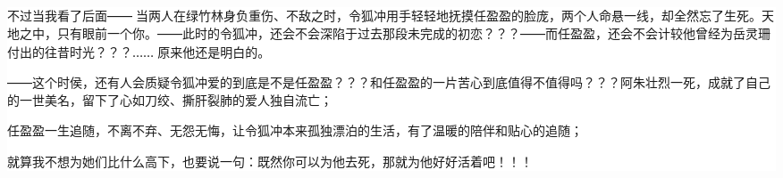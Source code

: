 不过当我看了后面—— 当两人在绿竹林身负重伤、不敌之时，令狐冲用手轻轻地抚摸任盈盈的脸庞，两个人命悬一线，却全然忘了生死。天地之中，只有眼前一个你。——此时的令狐冲，还会不会深陷于过去那段未完成的初恋？？？——而任盈盈，还会不会计较他曾经为岳灵珊付出的往昔时光？？？…… 原来他还是明白的。

——这个时侯，还有人会质疑令狐冲爱的到底是不是任盈盈？？？和任盈盈的一片苦心到底值得不值得吗？？？阿朱壮烈一死，成就了自己的一世美名，留下了心如刀绞、撕肝裂肺的爱人独自流亡；

任盈盈一生追随，不离不弃、无怨无悔，让令狐冲本来孤独漂泊的生活，有了温暖的陪伴和贴心的追随；

就算我不想为她们比什么高下，也要说一句：既然你可以为他去死，那就为他好好活着吧！！！


